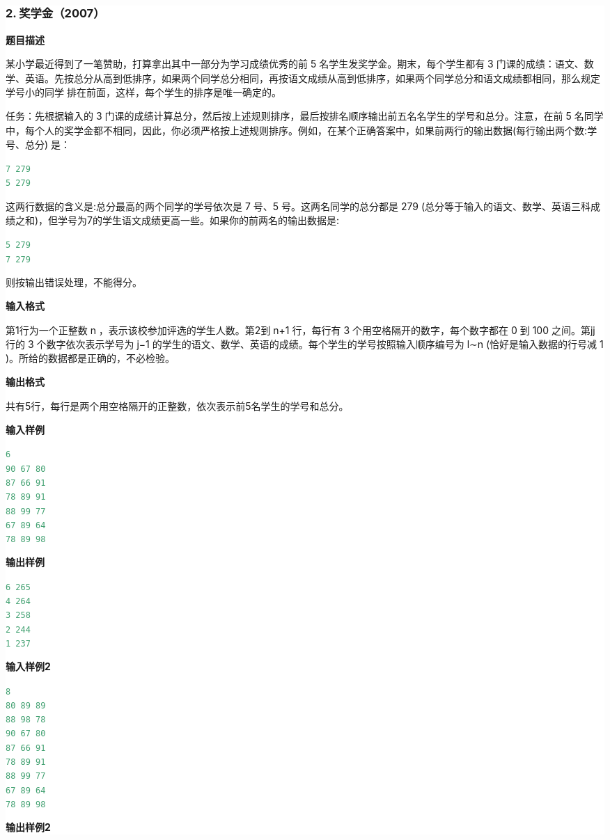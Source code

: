 

### 2. 奖学金（2007）

**题目描述**

某小学最近得到了一笔赞助，打算拿出其中一部分为学习成绩优秀的前 5 名学生发奖学金。期末，每个学生都有 3 门课的成绩：语文、数学、英语。先按总分从高到低排序，如果两个同学总分相同，再按语文成绩从高到低排序，如果两个同学总分和语文成绩都相同，那么规定学号小的同学 排在前面，这样，每个学生的排序是唯一确定的。

任务：先根据输入的 3 门课的成绩计算总分，然后按上述规则排序，最后按排名顺序输出前五名名学生的学号和总分。注意，在前 5 名同学中，每个人的奖学金都不相同，因此，你必须严格按上述规则排序。例如，在某个正确答案中，如果前两行的输出数据(每行输出两个数:学号、总分) 是：

```c++
7 279 
5 279
```

这两行数据的含义是:总分最高的两个同学的学号依次是 7 号、5 号。这两名同学的总分都是 279 (总分等于输入的语文、数学、英语三科成绩之和)，但学号为7的学生语文成绩更高一些。如果你的前两名的输出数据是:

```c++
5 279 
7 279
```

则按输出错误处理，不能得分。

**输入格式**

第1行为一个正整数 n ，表示该校参加评选的学生人数。第2到 n+1 行，每行有 3 个用空格隔开的数字，每个数字都在 0 到 100 之间。第jj行的 3 个数字依次表示学号为 j−1 的学生的语文、数学、英语的成绩。每个学生的学号按照输入顺序编号为 l∼n  (恰好是输入数据的行号减 1 )。所给的数据都是正确的，不必检验。

**输出格式**

共有5行，每行是两个用空格隔开的正整数，依次表示前5名学生的学号和总分。

**输入样例**

```c++
6 
90 67 80 
87 66 91 
78 89 91 
88 99 77 
67 89 64 
78 89 98
```

**输出样例**

```c++
6 265 
4 264 
3 258 
2 244 
1 237
```

**输入样例2**

```c++
8  
80 89 89  
88 98 78  
90 67 80  
87 66 91  
78 89 91  
88 99 77  
67 89 64  
78 89 98
```
**输出样例2**
